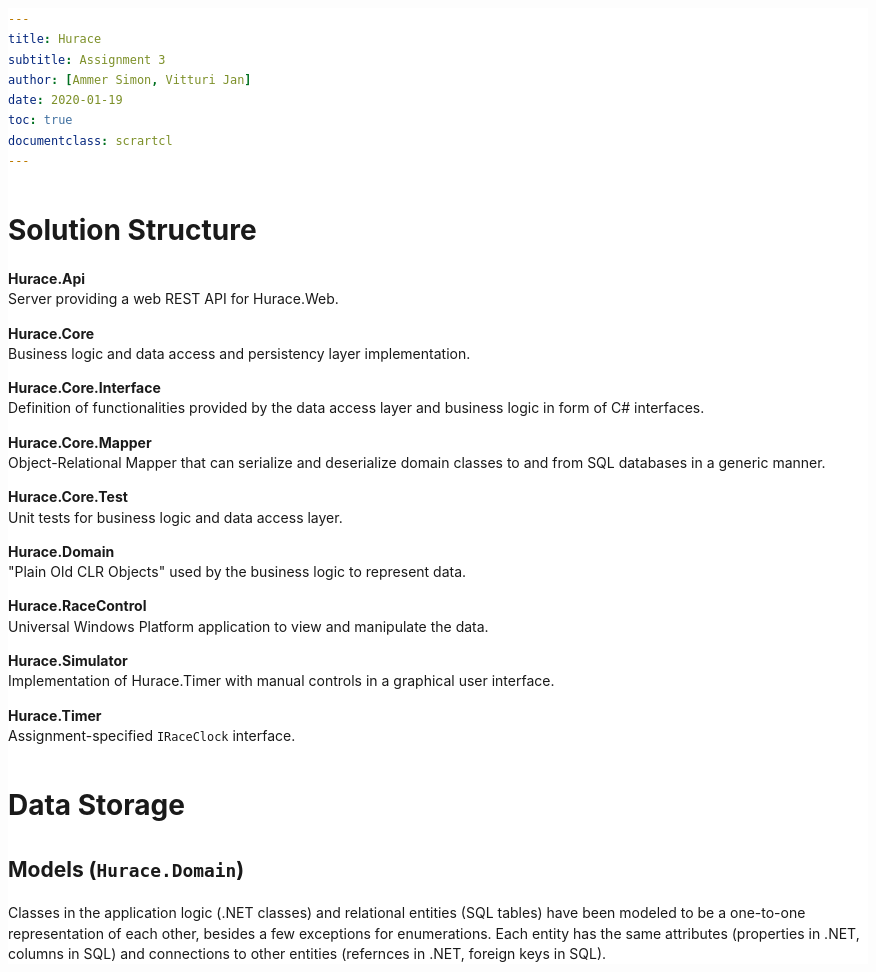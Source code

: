 ```yaml
---
title: Hurace
subtitle: Assignment 3
author: [Ammer Simon, Vitturi Jan]
date: 2020-01-19
toc: true
documentclass: scrartcl
---
```


# Solution Structure

**Hurace.Api**  
Server providing a web REST API for Hurace.Web.

**Hurace.Core**  
Business logic and data access and persistency layer implementation.

**Hurace.Core.Interface**  
Definition of functionalities provided by the data access layer and business logic in form of C# interfaces.

**Hurace.Core.Mapper**  
Object-Relational Mapper that can serialize and deserialize domain classes to and from SQL databases in a generic manner.

**Hurace.Core.Test**  
Unit tests for business logic and data access layer.

**Hurace.Domain**  
"Plain Old CLR Objects" used by the business logic to represent data.

**Hurace.RaceControl**  
Universal Windows Platform application to view and manipulate the data.

**Hurace.Simulator**  
Implementation of Hurace.Timer with manual controls in a graphical user interface.

**Hurace.Timer**  
Assignment-specified `IRaceClock` interface.

# Data Storage

## Models (`Hurace.Domain`)

Classes in the application logic (.NET classes) and relational entities (SQL tables) have been modeled to be a one-to-one representation of each other, besides a few exceptions for enumerations. Each entity has the same attributes (properties in .NET, columns in SQL) and connections to other entities (refernces in .NET, foreign keys in SQL).

